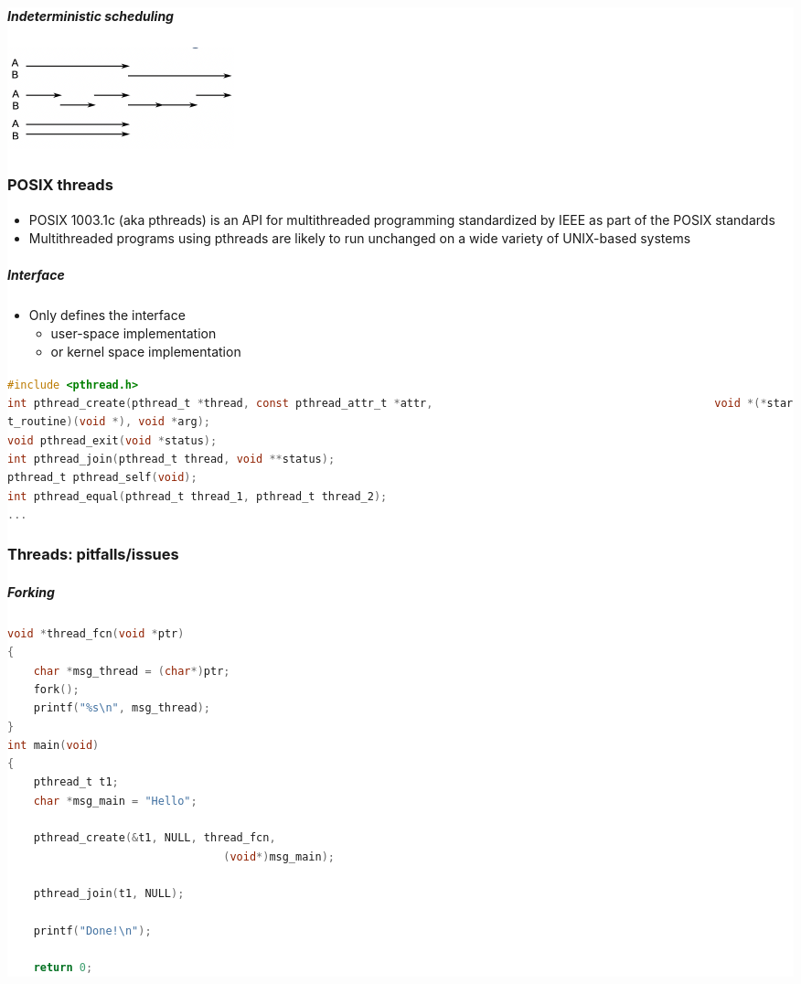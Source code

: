 ##### Indeterministic scheduling

<img src="Midterm 2 Review.assets/Screen Shot 2023-05-06 at 7.48.48 PM.png" alt="Screen Shot 2023-05-06 at 7.48.48 PM" style="zoom:50%;" />



### POSIX threads

- POSIX 1003.1c (aka pthreads) is an API for multithreaded programming standardized by IEEE as part of the POSIX standards
- Multithreaded programs using pthreads are likely to run unchanged on a wide variety of UNIX-based systems

##### Interface

- Only defines the interface
  - user-space implementation
  - or kernel space implementation

```c
#include <pthread.h>
int pthread_create(pthread_t *thread, const pthread_attr_t *attr, 											void *(*start_routine)(void *), void *arg);
void pthread_exit(void *status);
int pthread_join(pthread_t thread, void **status);
pthread_t pthread_self(void);
int pthread_equal(pthread_t thread_1, pthread_t thread_2);
...
```



### Threads: pitfalls/issues

##### Forking

```c
void *thread_fcn(void *ptr)
{
    char *msg_thread = (char*)ptr;
    fork();
    printf("%s\n", msg_thread);
}
int main(void)
{
    pthread_t t1;
    char *msg_main = "Hello";
  
    pthread_create(&t1, NULL, thread_fcn,
   								 (void*)msg_main);
  
    pthread_join(t1, NULL);
  
    printf("Done!\n");
  
    return 0;
```
